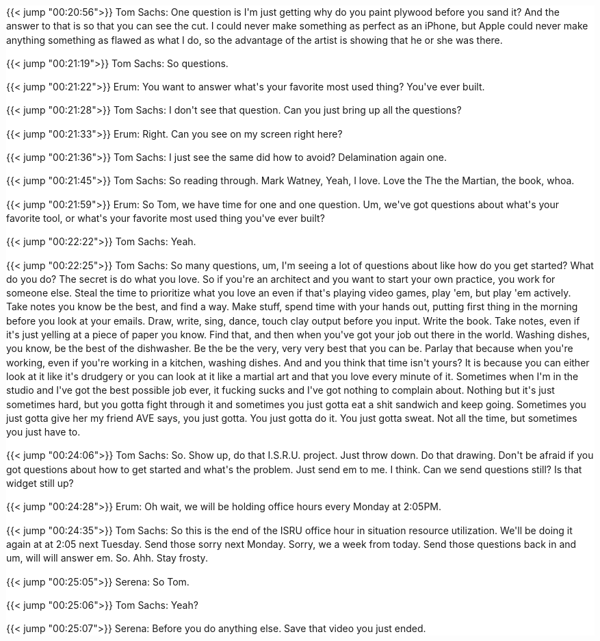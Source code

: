 {{< jump "00:20:56">}} Tom Sachs: One question is I'm just getting why do you paint plywood before you sand it? And the answer to that is so that you can see the cut. I could never make something as perfect as an iPhone, but Apple could never make anything something as flawed as what I do, so the advantage of the artist is showing that he or she was there.

{{< jump "00:21:19">}} Tom Sachs: So questions.

{{< jump "00:21:22">}} Erum: You want to answer what's your favorite most used thing? You've ever built.

{{< jump "00:21:28">}} Tom Sachs: I don't see that question. Can you just bring up all the questions?

{{< jump "00:21:33">}} Erum: Right. Can you see on my screen right here?

{{< jump "00:21:36">}} Tom Sachs: I just see the same did how to avoid? Delamination again one.

{{< jump "00:21:45">}} Tom Sachs: So reading through. Mark Watney, Yeah, I love. Love the The the Martian, the book, whoa.

{{< jump "00:21:59">}} Erum: So Tom, we have time for one and one question. Um, we've got questions about what's your favorite tool, or what's your favorite most used thing you've ever built?

{{< jump "00:22:22">}} Tom Sachs: Yeah.

{{< jump "00:22:25">}} Tom Sachs: So many questions, um, I'm seeing a lot of questions about like how do you get started? What do you do? The secret is do what you love. So if you're an architect and you want to start your own practice, you work for someone else. Steal the time to prioritize what you love an even if that's playing video games, play 'em, but play 'em actively. Take notes you know be the best, and find a way. Make stuff, spend time with your hands out, putting first thing in the morning before you look at your emails. Draw, write, sing, dance, touch clay output before you input. Write the book. Take notes, even if it's just yelling at a piece of paper you know. Find that, and then when you've got your job out there in the world. Washing dishes, you know, be the best of the dishwasher. Be the be the very, very very best that you can be. Parlay that because when you're working, even if you're working in a kitchen, washing dishes. And and you think that time isn't yours? It is because you can either look at it like it's drudgery or you can look at it like a martial art and that you love every minute of it. Sometimes when I'm in the studio and I've got the best possible job ever, it fucking sucks and I've got nothing to complain about. Nothing but it's just sometimes hard, but you gotta fight through it and sometimes you just gotta eat a shit sandwich and keep going. Sometimes you just gotta give her my friend AVE says, you just gotta. You just gotta do it. You just gotta sweat. Not all the time, but sometimes you just have to.

{{< jump "00:24:06">}} Tom Sachs: So. Show up, do that I.S.R.U. project. Just throw down. Do that drawing. Don't be afraid if you got questions about how to get started and what's the problem. Just send em to me. I think. Can we send questions still? Is that widget still up?

{{< jump "00:24:28">}} Erum: Oh wait, we will be holding office hours every Monday at 2:05PM.

{{< jump "00:24:35">}} Tom Sachs: So this is the end of the ISRU office hour in situation resource utilization. We'll be doing it again at at 2:05 next Tuesday. Send those sorry next Monday. Sorry, we a week from today. Send those questions back in and um, will will answer em. So. Ahh. Stay frosty.

{{< jump "00:25:05">}} Serena: So Tom.

{{< jump "00:25:06">}} Tom Sachs: Yeah?

{{< jump "00:25:07">}} Serena: Before you do anything else. Save that video you just ended.
